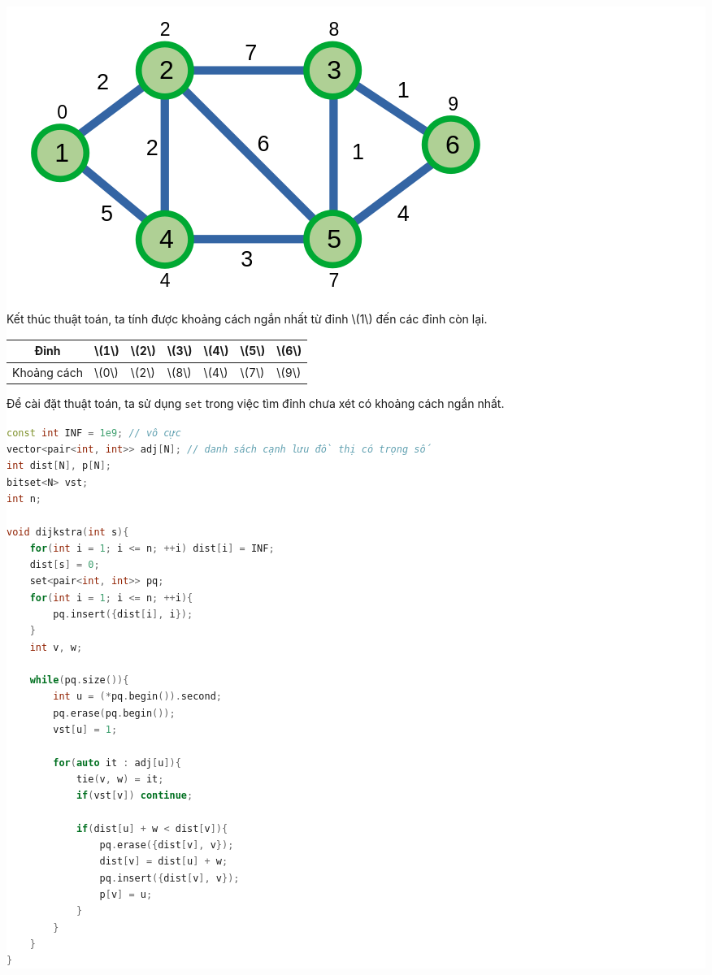 <img src="../images/djikstra_fin.png" alt="Kết thúc thuật toán"/>
</center>

Kết thúc thuật toán, ta tính được khoảng cách ngắn nhất từ đỉnh \\(1\\) đến các đỉnh còn lại.

|Đỉnh|\\(1\\)|\\(2\\)|\\(3\\)|\\(4\\)|\\(5\\)|\\(6\\)|
|---|---|---|---|---|---|---|
|Khoảng cách|\\(0\\)|\\(2\\)|\\(8\\)|\\(4\\)|\\(7\\)|\\(9\\)|

Để cài đặt thuật toán, ta sử dụng `set` trong việc tìm đỉnh chưa xét có khoảng cách ngắn nhất.

```C++
const int INF = 1e9; // vô cực
vector<pair<int, int>> adj[N]; // danh sách cạnh lưu đồ thị có trọng số 
int dist[N], p[N];
bitset<N> vst;
int n; 

void dijkstra(int s){
	for(int i = 1; i <= n; ++i)	dist[i] = INF;
	dist[s] = 0;
	set<pair<int, int>> pq;
	for(int i = 1; i <= n; ++i){
		pq.insert({dist[i], i});
	}
	int v, w;

	while(pq.size()){
		int u = (*pq.begin()).second;
		pq.erase(pq.begin());
		vst[u] = 1;

		for(auto it : adj[u]){
			tie(v, w) = it;
			if(vst[v]) continue;

			if(dist[u] + w < dist[v]){			
				pq.erase({dist[v], v});
				dist[v] = dist[u] + w;
				pq.insert({dist[v], v});
				p[v] = u;
			}
		}
	}
}
```
